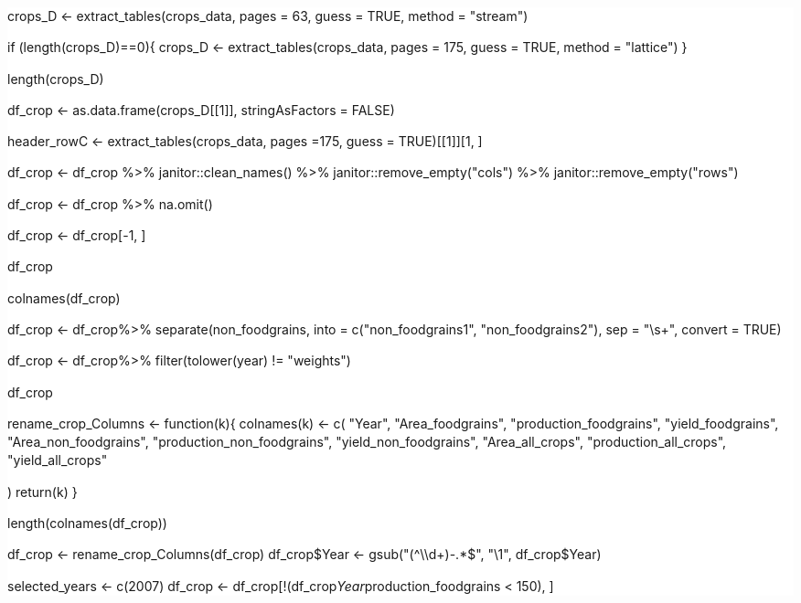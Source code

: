 crops_D <- extract_tables(crops_data, pages = 63, guess = TRUE, method = "stream")

if (length(crops_D)==0){
  crops_D <- extract_tables(crops_data, pages = 175, guess = TRUE, method = "lattice")
}


length(crops_D)

df_crop <- as.data.frame(crops_D[[1]], stringAsFactors = FALSE)

header_rowC <- extract_tables(crops_data, pages =175, guess = TRUE)[[1]][1, ]

df_crop <- df_crop %>%
  janitor::clean_names() %>%
  janitor::remove_empty("cols") %>%
  janitor::remove_empty("rows")

df_crop <- df_crop %>%
  na.omit()


df_crop <- df_crop[-1, ]

df_crop

colnames(df_crop)

df_crop <- df_crop%>%
  separate(non_foodgrains, into = c("non_foodgrains1", "non_foodgrains2"), sep = "\\s+", convert = TRUE)

df_crop <- df_crop%>%
  filter(tolower(year) != "weights")

df_crop

rename_crop_Columns <- function(k){
  colnames(k) <- c(
    "Year",
    "Area_foodgrains",
    "production_foodgrains",
    "yield_foodgrains",
    "Area_non_foodgrains",
    "production_non_foodgrains",
    "yield_non_foodgrains",
    "Area_all_crops",
    "production_all_crops",
    "yield_all_crops"
    
  )
  return(k)
}

length(colnames(df_crop))

df_crop <- rename_crop_Columns(df_crop)
df_crop$Year <- gsub("(^\\d+)-.*$", "\\1", df_crop$Year)

selected_years <- c(2007)
df_crop <- df_crop[!(df_crop$Year %in% selected_years & df_crop$production_foodgrains < 150), ]

